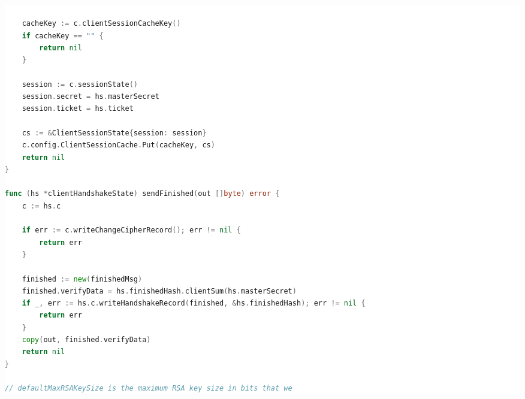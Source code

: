 ```go

	cacheKey := c.clientSessionCacheKey()
	if cacheKey == "" {
		return nil
	}

	session := c.sessionState()
	session.secret = hs.masterSecret
	session.ticket = hs.ticket

	cs := &ClientSessionState{session: session}
	c.config.ClientSessionCache.Put(cacheKey, cs)
	return nil
}

func (hs *clientHandshakeState) sendFinished(out []byte) error {
	c := hs.c

	if err := c.writeChangeCipherRecord(); err != nil {
		return err
	}

	finished := new(finishedMsg)
	finished.verifyData = hs.finishedHash.clientSum(hs.masterSecret)
	if _, err := hs.c.writeHandshakeRecord(finished, &hs.finishedHash); err != nil {
		return err
	}
	copy(out, finished.verifyData)
	return nil
}

// defaultMaxRSAKeySize is the maximum RSA key size in bits that we
```
